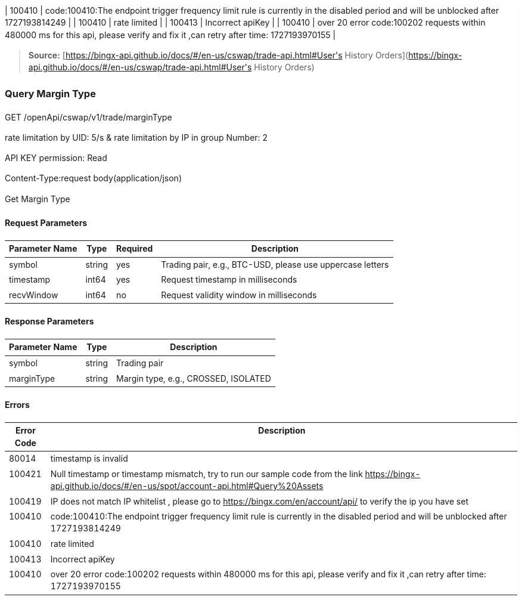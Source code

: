 | 100410     | code:100410:The endpoint trigger frequency limit rule is currently in the disabled period and will be unblocked after 1727193814249                          |
| 100410     | rate limited                                                                                                                                                 |
| 100413     | Incorrect apiKey                                                                                                                                             |
| 100410     | over 20 error code:100202 requests within 480000 ms for this api, please verify and fix it ,can retry after time: 1727193970155                              |

> **Source:**
> [https://bingx-api.github.io/docs/#/en-us/cswap/trade-api.html#User's History
> Orders](https://bingx-api.github.io/docs/#/en-us/cswap/trade-api.html#User's
> History Orders)

### Query Margin Type

GET /openApi/cswap/v1/trade/marginType

rate limitation by UID: 5/s & rate limitation by IP in group Number: 2

API KEY permission: Read

Content-Type:request body(application/json)

Get Margin Type

#### Request Parameters

| Parameter Name | Type   | Required | Description                                               |
| -------------- | ------ | -------- | --------------------------------------------------------- |
| symbol         | string | yes      | Trading pair, e.g., BTC-USD, please use uppercase letters |
| timestamp      | int64  | yes      | Request timestamp in milliseconds                         |
| recvWindow     | int64  | no       | Request validity window in milliseconds                   |

#### Response Parameters

| Parameter Name | Type   | Description                          |
| -------------- | ------ | ------------------------------------ |
| symbol         | string | Trading pair                         |
| marginType     | string | Margin type, e.g., CROSSED, ISOLATED |

#### Errors

| Error Code | Description                                                                                                                                                  |
| ---------- | ------------------------------------------------------------------------------------------------------------------------------------------------------------ |
| 80014      | timestamp is invalid                                                                                                                                         |
| 100421     | Null timestamp or timestamp mismatch, try to run our sample code from the link https://bingx-api.github.io/docs/#/en-us/spot/account-api.html#Query%20Assets |
| 100419     | IP does not match IP whitelist , please go to https://bingx.com/en/account/api/ to verify the ip you have set                                                |
| 100410     | code:100410:The endpoint trigger frequency limit rule is currently in the disabled period and will be unblocked after 1727193814249                          |
| 100410     | rate limited                                                                                                                                                 |
| 100413     | Incorrect apiKey                                                                                                                                             |
| 100410     | over 20 error code:100202 requests within 480000 ms for this api, please verify and fix it ,can retry after time: 1727193970155                              |
